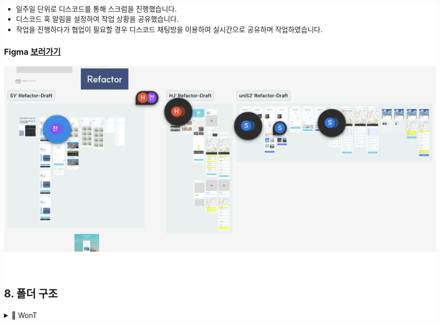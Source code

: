 
- 일주일 단위로 디스코드를 통해 스크럼을 진행했습니다.
- 디스코드 훅 알림을 설정하여 작업 상황을 공유했습니다.
- 작업을 진행하다가 협업이 필요할 경우 디스코드 채팅방을 이용하여 실시간으로 공유하며 작업하였습니다.

### Figma [보러가기](https://www.figma.com/file/iAqtRP2YUHdbmxIOL0jJTv/Wont?type=design&node-id=214%3A1595&mode=design&t=ee6duWMua5r0XJJh-1)

![피그마 시안](_assets/figma.png)

<br />

## 8. 폴더 구조

<details>
<summary>📁 WonT</summary>
```
src
 ┣ app
 ┃ ┣ error.tsx
 ┃ ┣ layout.tsx
 ┃ ┗ loading.tsx
 ┣ ...
 ┣ components
 ┃ ┣ common
 ┃ ┃ ┣ ButtonLarge.tsx
 ┃ ┃ ┣ DefaultImage.tsx
 ┃ ┃ ┣ SelectDateInfo.tsx
 ┃ ┃ ┣ SelectItem.tsx
 ┃ ┃ ┣ TripRegionDaysEdit.tsx
 ┃ ┃ ┗ TripTitle.tsx
 ┃ ┣ ...
 ┃ ┣ tripaccommodation
 ┃ ┃ ┣ LocalAccommodationItem.tsx
 ┃ ┃ ┗ TripAccommodationsMap.tsx
 ┃ ┣ tripdate
 ┃ ┃ ┣ TripCalendar.tsx
 ┃ ┃ ┣ TripDateInfo.tsx
 ┃ ┃ ┗ TripScheduleInfo.tsx
 ┃ ┣ tripplace
 ┃ ┃ ┣ LocalPlaceItem.tsx
 ┃ ┃ ┗ TripPlacesMap.tsx
 ┃ ┣ tripregion
 ┃ ┃ ┣ RegionItem.tsx
 ┃ ┃ ┗ TourCategoryItem.tsx
```